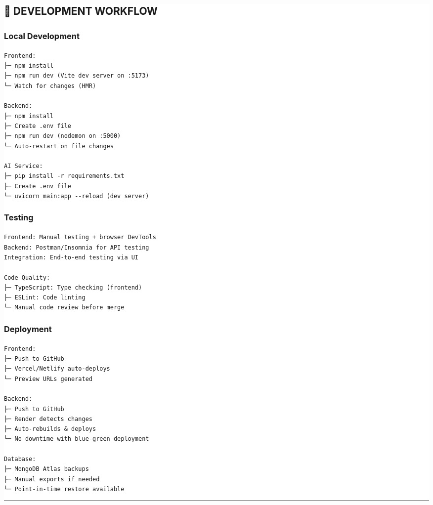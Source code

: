 
## 🎯 DEVELOPMENT WORKFLOW

### Local Development
```
Frontend:
├─ npm install
├─ npm run dev (Vite dev server on :5173)
└─ Watch for changes (HMR)

Backend:
├─ npm install
├─ Create .env file
├─ npm run dev (nodemon on :5000)
└─ Auto-restart on file changes

AI Service:
├─ pip install -r requirements.txt
├─ Create .env file
└─ uvicorn main:app --reload (dev server)
```

### Testing
```
Frontend: Manual testing + browser DevTools
Backend: Postman/Insomnia for API testing
Integration: End-to-end testing via UI

Code Quality:
├─ TypeScript: Type checking (frontend)
├─ ESLint: Code linting
└─ Manual code review before merge
```

### Deployment
```
Frontend:
├─ Push to GitHub
├─ Vercel/Netlify auto-deploys
└─ Preview URLs generated

Backend:
├─ Push to GitHub
├─ Render detects changes
├─ Auto-rebuilds & deploys
└─ No downtime with blue-green deployment

Database:
├─ MongoDB Atlas backups
├─ Manual exports if needed
└─ Point-in-time restore available
```

---